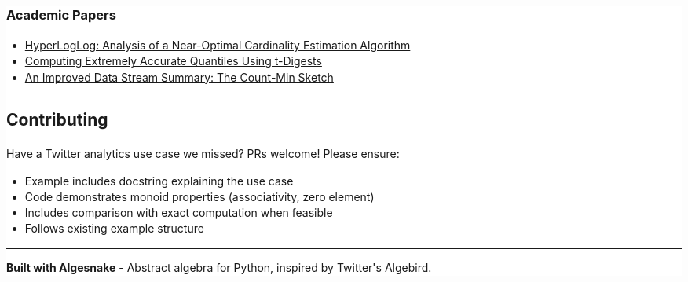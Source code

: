 ### Academic Papers
- [HyperLogLog: Analysis of a Near-Optimal Cardinality Estimation Algorithm](http://algo.inria.fr/flajolet/Publications/FlFuGaMe07.pdf)
- [Computing Extremely Accurate Quantiles Using t-Digests](https://arxiv.org/abs/1902.04023)
- [An Improved Data Stream Summary: The Count-Min Sketch](https://dl.acm.org/doi/10.1016/j.jalgor.2003.12.001)

## Contributing

Have a Twitter analytics use case we missed? PRs welcome! Please ensure:
- Example includes docstring explaining the use case
- Code demonstrates monoid properties (associativity, zero element)
- Includes comparison with exact computation when feasible
- Follows existing example structure

---

**Built with Algesnake** - Abstract algebra for Python, inspired by Twitter's Algebird.

